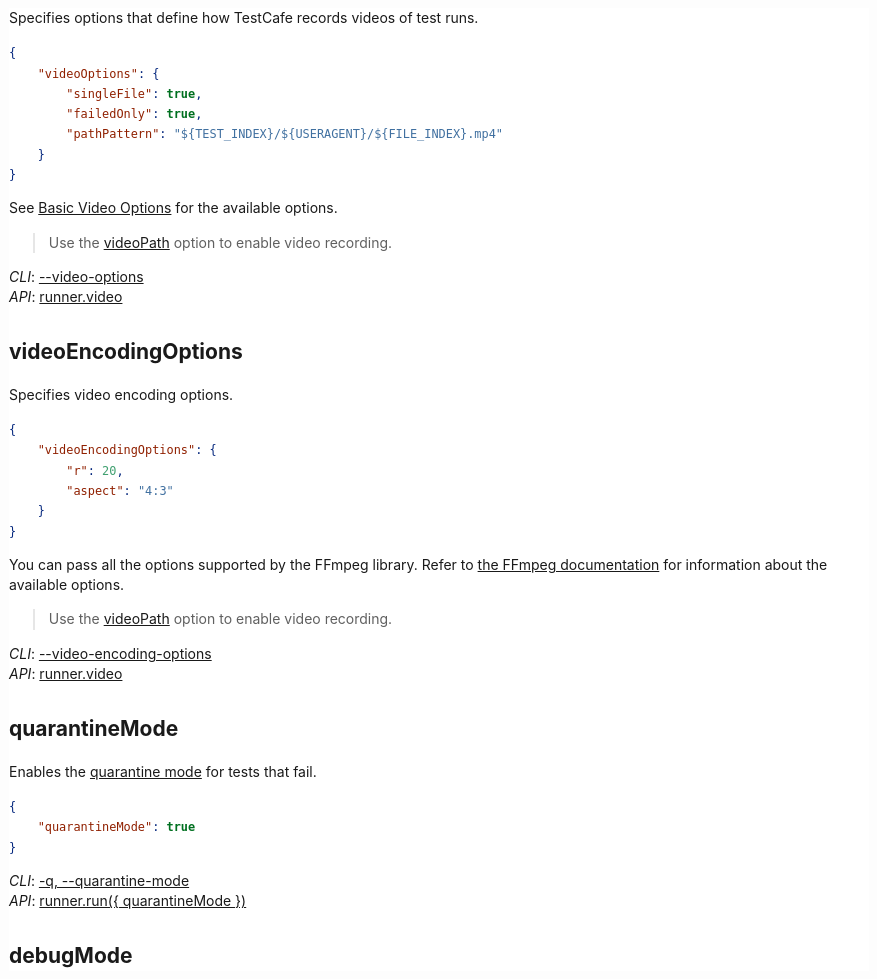 Specifies options that define how TestCafe records videos of test runs.

```json
{
    "videoOptions": {
        "singleFile": true,
        "failedOnly": true,
        "pathPattern": "${TEST_INDEX}/${USERAGENT}/${FILE_INDEX}.mp4"
    }
}
```

See [Basic Video Options](../guides/advanced-guides/screenshots-and-videos.md#basic-video-options) for the available options.

> Use the [videoPath](#videopath) option to enable video recording.

*CLI*: [--video-options](command-line-interface.md#--video-options-optionvalueoption2value2)  
*API*: [runner.video](testcafe-api/runner/video.md)

## videoEncodingOptions

Specifies video encoding options.

```json
{
    "videoEncodingOptions": {
        "r": 20,
        "aspect": "4:3"
    }
}
```

You can pass all the options supported by the FFmpeg library. Refer to [the FFmpeg documentation](https://ffmpeg.org/ffmpeg.html#Options) for information about the available options.

> Use the [videoPath](#videopath) option to enable video recording.

*CLI*: [--video-encoding-options](command-line-interface.md#--video-encoding-options-optionvalueoption2value2)  
*API*: [runner.video](testcafe-api/runner/video.md)

## quarantineMode

Enables the [quarantine mode](../guides/basic-guides/run-tests.md#quarantine-mode) for tests that fail.

```json
{
    "quarantineMode": true
}
```

*CLI*: [-q, --quarantine-mode](command-line-interface.md#-q---quarantine-mode)  
*API*: [runner.run({ quarantineMode })](testcafe-api/runner/run.md)

## debugMode
